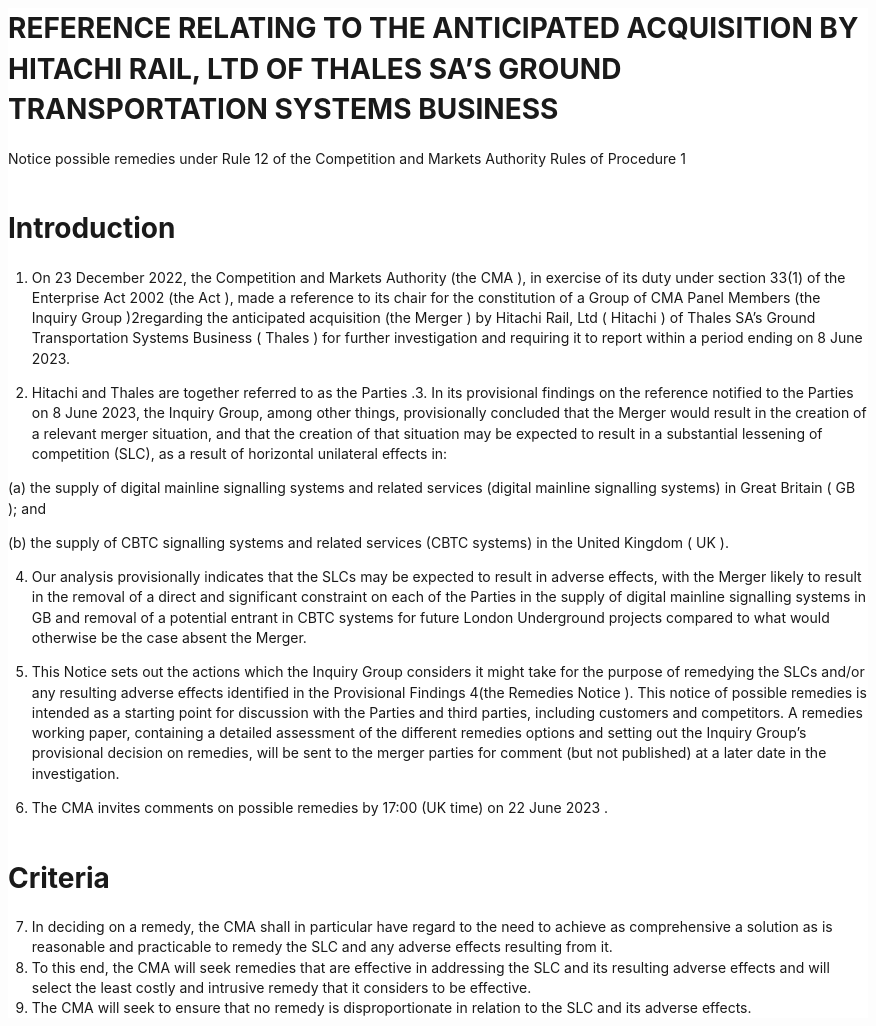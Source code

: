 # REFERENCE RELATING TO THE ANTICIPATED ACQUISITION BY HITACHI RAIL, LTD OF THALES SA’S GROUND TRANSPORTATION SYSTEMS BUSINESS

Notice possible remedies under Rule 12 of the Competition and Markets Authority Rules of Procedure 1

# Introduction

1. On 23 December 2022, the Competition and Markets Authority (the CMA ), in exercise of its duty under section 33(1) of the Enterprise Act 2002 (the Act ), made a reference to its chair for the constitution of a Group of CMA Panel Members (the Inquiry Group )2regarding the anticipated acquisition (the Merger ) by Hitachi Rail, Ltd ( Hitachi ) of Thales SA’s Ground Transportation Systems Business ( Thales ) for further investigation and requiring it to report within a period ending on 8 June 2023.

2. Hitachi and Thales are together referred to as the Parties .3. In its provisional findings on the reference notified to the Parties on 8 June 2023, the Inquiry Group, among other things, provisionally concluded that the Merger would result in the creation of a relevant merger situation, and that the creation of that situation may be expected to result in a substantial lessening of competition (SLC), as a result of horizontal unilateral effects in:


(a) the supply of digital mainline signalling systems and related services (digital mainline signalling systems) in Great Britain ( GB ); and

(b) the supply of CBTC signalling systems and related services (CBTC systems) in the United Kingdom ( UK ).

4. Our analysis provisionally indicates that the SLCs may be expected to result in adverse effects, with the Merger likely to result in the removal of a direct and significant constraint on each of the Parties in the supply of digital mainline signalling systems in GB and removal of a potential entrant in CBTC systems for future London Underground projects compared to what would otherwise be the case absent the Merger.

5. This Notice sets out the actions which the Inquiry Group considers it might take for the purpose of remedying the SLCs and/or any resulting adverse effects identified in the Provisional Findings 4(the Remedies Notice ). This notice of possible remedies is intended as a starting point for discussion with the Parties and third parties, including customers and competitors. A remedies working paper, containing a detailed assessment of the different remedies options and setting out the Inquiry Group’s provisional decision on remedies, will be sent to the merger parties for comment (but not published) at a later date in the investigation.

6. The CMA invites comments on possible remedies by 17:00 (UK time) on 22 June 2023 .


# Criteria

7. In deciding on a remedy, the CMA shall in particular have regard to the need to achieve as comprehensive a solution as is reasonable and practicable to remedy the SLC and any adverse effects resulting from it.
8. To this end, the CMA will seek remedies that are effective in addressing the SLC and its resulting adverse effects and will select the least costly and intrusive remedy that it considers to be effective.
9. The CMA will seek to ensure that no remedy is disproportionate in relation to the SLC and its adverse effects.
